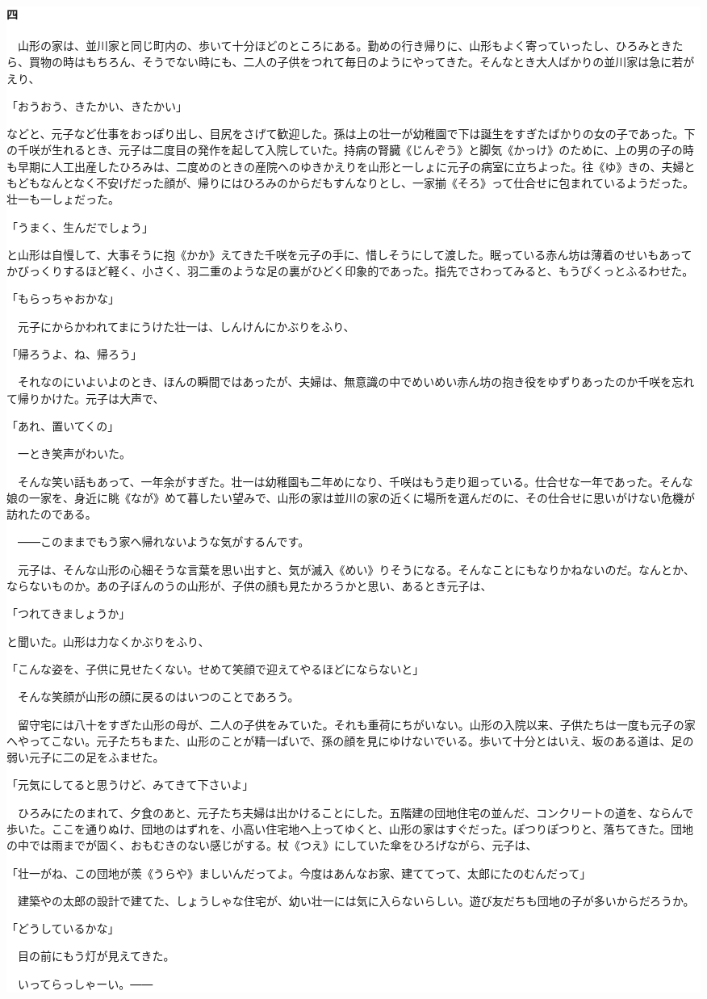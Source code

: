 #### 四




　山形の家は、並川家と同じ町内の、歩いて十分ほどのところにある。勤めの行き帰りに、山形もよく寄っていったし、ひろみときたら、買物の時はもちろん、そうでない時にも、二人の子供をつれて毎日のようにやってきた。そんなとき大人ばかりの並川家は急に若がえり、

「おうおう、きたかい、きたかい」

などと、元子など仕事をおっぽり出し、目尻をさげて歓迎した。孫は上の壮一が幼稚園で下は誕生をすぎたばかりの女の子であった。下の千咲が生れるとき、元子は二度目の発作を起して入院していた。持病の腎臓《じんぞう》と脚気《かっけ》のために、上の男の子の時も早期に人工出産したひろみは、二度めのときの産院へのゆきかえりを山形と一しょに元子の病室に立ちよった。往《ゆ》きの、夫婦ともどもなんとなく不安げだった顔が、帰りにはひろみのからだもすんなりとし、一家揃《そろ》って仕合せに包まれているようだった。壮一も一しょだった。

「うまく、生んだでしょう」

と山形は自慢して、大事そうに抱《かか》えてきた千咲を元子の手に、惜しそうにして渡した。眠っている赤ん坊は薄着のせいもあってかびっくりするほど軽く、小さく、羽二重のような足の裏がひどく印象的であった。指先でさわってみると、もうぴくっとふるわせた。

「もらっちゃおかな」

　元子にからかわれてまにうけた壮一は、しんけんにかぶりをふり、

「帰ろうよ、ね、帰ろう」

　それなのにいよいよのとき、ほんの瞬間ではあったが、夫婦は、無意識の中でめいめい赤ん坊の抱き役をゆずりあったのか千咲を忘れて帰りかけた。元子は大声で、

「あれ、置いてくの」

　一とき笑声がわいた。

　そんな笑い話もあって、一年余がすぎた。壮一は幼稚園も二年めになり、千咲はもう走り廻っている。仕合せな一年であった。そんな娘の一家を、身近に眺《なが》めて暮したい望みで、山形の家は並川の家の近くに場所を選んだのに、その仕合せに思いがけない危機が訪れたのである。

　――このままでもう家へ帰れないような気がするんです。

　元子は、そんな山形の心細そうな言葉を思い出すと、気が滅入《めい》りそうになる。そんなことにもなりかねないのだ。なんとか、ならないものか。あの子ぼんのうの山形が、子供の顔も見たかろうかと思い、あるとき元子は、

「つれてきましょうか」

と聞いた。山形は力なくかぶりをふり、

「こんな姿を、子供に見せたくない。せめて笑顔で迎えてやるほどにならないと」

　そんな笑顔が山形の顔に戻るのはいつのことであろう。

　留守宅には八十をすぎた山形の母が、二人の子供をみていた。それも重荷にちがいない。山形の入院以来、子供たちは一度も元子の家へやってこない。元子たちもまた、山形のことが精一ぱいで、孫の顔を見にゆけないでいる。歩いて十分とはいえ、坂のある道は、足の弱い元子に二の足をふませた。

「元気にしてると思うけど、みてきて下さいよ」

　ひろみにたのまれて、夕食のあと、元子たち夫婦は出かけることにした。五階建の団地住宅の並んだ、コンクリートの道を、ならんで歩いた。ここを通りぬけ、団地のはずれを、小高い住宅地へ上ってゆくと、山形の家はすぐだった。ぽつりぽつりと、落ちてきた。団地の中では雨までが固く、おもむきのない感じがする。杖《つえ》にしていた傘をひろげながら、元子は、

「壮一がね、この団地が羨《うらや》ましいんだってよ。今度はあんなお家、建ててって、太郎にたのむんだって」

　建築やの太郎の設計で建てた、しょうしゃな住宅が、幼い壮一には気に入らないらしい。遊び友だちも団地の子が多いからだろうか。

「どうしているかな」

　目の前にもう灯が見えてきた。

　いってらっしゃーい。――
